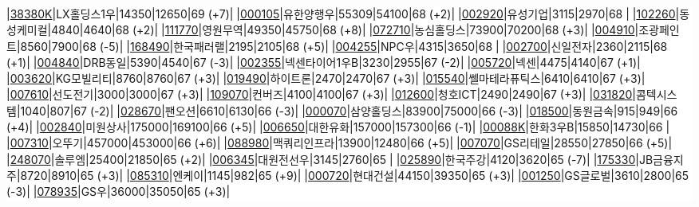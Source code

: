 |[38380K](https://finance.daum.net/quotes/A38380K)|LX홀딩스1우|14350|12650|69 (+7)|
|[000105](https://finance.daum.net/quotes/A000105)|유한양행우|55309|54100|68 (+2)|
|[002920](https://finance.daum.net/quotes/A002920)|유성기업|3115|2970|68 |
|[102260](https://finance.daum.net/quotes/A102260)|동성케미컬|4840|4640|68 (+2)|
|[111770](https://finance.daum.net/quotes/A111770)|영원무역|49350|45750|68 (+8)|
|[072710](https://finance.daum.net/quotes/A072710)|농심홀딩스|73900|70200|68 (+3)|
|[004910](https://finance.daum.net/quotes/A004910)|조광페인트|8560|7900|68 (-5)|
|[168490](https://finance.daum.net/quotes/A168490)|한국패러랠|2195|2105|68 (+5)|
|[004255](https://finance.daum.net/quotes/A004255)|NPC우|4315|3650|68 |
|[002700](https://finance.daum.net/quotes/A002700)|신일전자|2360|2115|68 (+1)|
|[004840](https://finance.daum.net/quotes/A004840)|DRB동일|5390|4540|67 (-3)|
|[002355](https://finance.daum.net/quotes/A002355)|넥센타이어1우B|3230|2955|67 (-2)|
|[005720](https://finance.daum.net/quotes/A005720)|넥센|4475|4140|67 (+1)|
|[003620](https://finance.daum.net/quotes/A003620)|KG모빌리티|8760|8760|67 (+3)|
|[019490](https://finance.daum.net/quotes/A019490)|하이트론|2470|2470|67 (+3)|
|[015540](https://finance.daum.net/quotes/A015540)|쎌마테라퓨틱스|6410|6410|67 (+3)|
|[007610](https://finance.daum.net/quotes/A007610)|선도전기|3000|3000|67 (+3)|
|[109070](https://finance.daum.net/quotes/A109070)|컨버즈|4100|4100|67 (+3)|
|[012600](https://finance.daum.net/quotes/A012600)|청호ICT|2490|2490|67 (+3)|
|[031820](https://finance.daum.net/quotes/A031820)|콤텍시스템|1040|807|67 (-2)|
|[028670](https://finance.daum.net/quotes/A028670)|팬오션|6610|6130|66 (-3)|
|[000070](https://finance.daum.net/quotes/A000070)|삼양홀딩스|83900|75000|66 (-3)|
|[018500](https://finance.daum.net/quotes/A018500)|동원금속|915|949|66 (+4)|
|[002840](https://finance.daum.net/quotes/A002840)|미원상사|175000|169100|66 (+5)|
|[006650](https://finance.daum.net/quotes/A006650)|대한유화|157000|157300|66 (-1)|
|[00088K](https://finance.daum.net/quotes/A00088K)|한화3우B|15850|14730|66 |
|[007310](https://finance.daum.net/quotes/A007310)|오뚜기|457000|453000|66 (+6)|
|[088980](https://finance.daum.net/quotes/A088980)|맥쿼리인프라|13900|12480|66 (+5)|
|[007070](https://finance.daum.net/quotes/A007070)|GS리테일|28550|27850|66 (+5)|
|[248070](https://finance.daum.net/quotes/A248070)|솔루엠|25400|21850|65 (+2)|
|[006345](https://finance.daum.net/quotes/A006345)|대원전선우|3145|2760|65 |
|[025890](https://finance.daum.net/quotes/A025890)|한국주강|4120|3620|65 (-7)|
|[175330](https://finance.daum.net/quotes/A175330)|JB금융지주|8720|8910|65 (+3)|
|[085310](https://finance.daum.net/quotes/A085310)|엔케이|1145|982|65 (+9)|
|[000720](https://finance.daum.net/quotes/A000720)|현대건설|44150|39350|65 (+3)|
|[001250](https://finance.daum.net/quotes/A001250)|GS글로벌|3610|2800|65 (-3)|
|[078935](https://finance.daum.net/quotes/A078935)|GS우|36000|35050|65 (+3)|